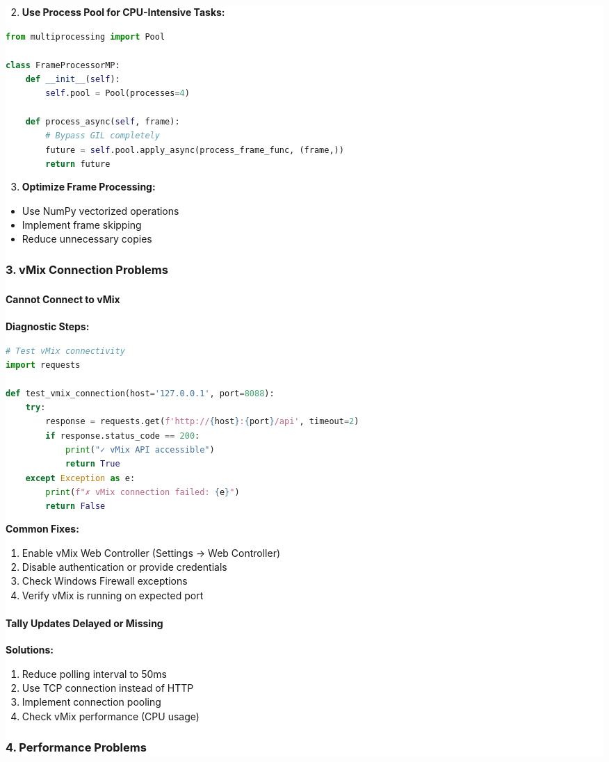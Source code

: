 2. **Use Process Pool for CPU-Intensive Tasks:**
```python
from multiprocessing import Pool

class FrameProcessorMP:
    def __init__(self):
        self.pool = Pool(processes=4)
        
    def process_async(self, frame):
        # Bypass GIL completely
        future = self.pool.apply_async(process_frame_func, (frame,))
        return future
```

3. **Optimize Frame Processing:**
- Use NumPy vectorized operations
- Implement frame skipping
- Reduce unnecessary copies

### 3. vMix Connection Problems

#### Cannot Connect to vMix

**Diagnostic Steps:**
```python
# Test vMix connectivity
import requests

def test_vmix_connection(host='127.0.0.1', port=8088):
    try:
        response = requests.get(f'http://{host}:{port}/api', timeout=2)
        if response.status_code == 200:
            print("✓ vMix API accessible")
            return True
    except Exception as e:
        print(f"✗ vMix connection failed: {e}")
        return False
```

**Common Fixes:**
1. Enable vMix Web Controller (Settings → Web Controller)
2. Disable authentication or provide credentials
3. Check Windows Firewall exceptions
4. Verify vMix is running on expected port

#### Tally Updates Delayed or Missing

**Solutions:**
1. Reduce polling interval to 50ms
2. Use TCP connection instead of HTTP
3. Implement connection pooling
4. Check vMix performance (CPU usage)

### 4. Performance Problems
